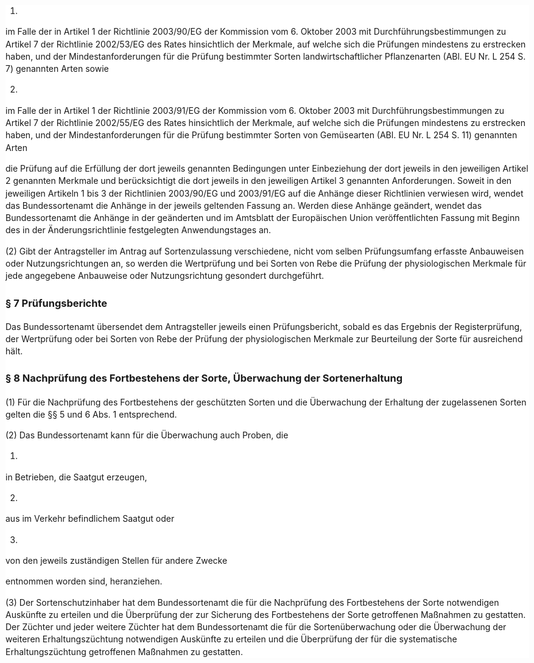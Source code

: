 1.  
im Falle der in Artikel 1 der Richtlinie 2003/90/EG der Kommission vom 6. Oktober 2003 mit Durchführungsbestimmungen zu Artikel 7 der Richtlinie 2002/53/EG des Rates hinsichtlich der Merkmale, auf welche sich die Prüfungen mindestens zu erstrecken haben, und der Mindestanforderungen für die Prüfung bestimmter Sorten landwirtschaftlicher Pflanzenarten (ABl. EU Nr. L 254 S. 7) genannten Arten sowie

2.  
im Falle der in Artikel 1 der Richtlinie 2003/91/EG der Kommission vom 6. Oktober 2003 mit Durchführungsbestimmungen zu Artikel 7 der Richtlinie 2002/55/EG des Rates hinsichtlich der Merkmale, auf welche sich die Prüfungen mindestens zu erstrecken haben, und der Mindestanforderungen für die Prüfung bestimmter Sorten von Gemüsearten (ABl. EU Nr. L 254 S. 11) genannten Arten

die Prüfung auf die Erfüllung der dort jeweils genannten Bedingungen unter Einbeziehung der dort jeweils in den jeweiligen Artikel 2 genannten Merkmale und berücksichtigt die dort jeweils in den jeweiligen Artikel 3 genannten Anforderungen. Soweit in den jeweiligen Artikeln 1 bis 3 der Richtlinien 2003/90/EG und 2003/91/EG auf die Anhänge dieser Richtlinien verwiesen wird, wendet das Bundessortenamt die Anhänge in der jeweils geltenden Fassung an. Werden diese Anhänge geändert, wendet das Bundessortenamt die Anhänge in der geänderten und im Amtsblatt der Europäischen Union veröffentlichten Fassung mit Beginn des in der Änderungsrichtlinie festgelegten Anwendungstages an.

(2) Gibt der Antragsteller im Antrag auf Sortenzulassung verschiedene, nicht vom selben Prüfungsumfang erfasste Anbauweisen oder Nutzungsrichtungen an, so werden die Wertprüfung und bei Sorten von Rebe die Prüfung der physiologischen Merkmale für jede angegebene Anbauweise oder Nutzungsrichtung gesondert durchgeführt.

### § 7 Prüfungsberichte

Das Bundessortenamt übersendet dem Antragsteller jeweils einen Prüfungsbericht, sobald es das Ergebnis der Registerprüfung, der Wertprüfung oder bei Sorten von Rebe der Prüfung der physiologischen Merkmale zur Beurteilung der Sorte für ausreichend hält.

### § 8 Nachprüfung des Fortbestehens der Sorte, Überwachung der Sortenerhaltung

(1) Für die Nachprüfung des Fortbestehens der geschützten Sorten und die Überwachung der Erhaltung der zugelassenen Sorten gelten die §§ 5 und 6 Abs. 1 entsprechend.

(2) Das Bundessortenamt kann für die Überwachung auch Proben, die

1.  
in Betrieben, die Saatgut erzeugen,

2.  
aus im Verkehr befindlichem Saatgut oder

3.  
von den jeweils zuständigen Stellen für andere Zwecke

entnommen worden sind, heranziehen.

(3) Der Sortenschutzinhaber hat dem Bundessortenamt die für die Nachprüfung des Fortbestehens der Sorte notwendigen Auskünfte zu erteilen und die Überprüfung der zur Sicherung des Fortbestehens der Sorte getroffenen Maßnahmen zu gestatten. Der Züchter und jeder weitere Züchter hat dem Bundessortenamt die für die Sortenüberwachung oder die Überwachung der weiteren Erhaltungszüchtung notwendigen Auskünfte zu erteilen und die Überprüfung der für die systematische Erhaltungszüchtung getroffenen Maßnahmen zu gestatten.
